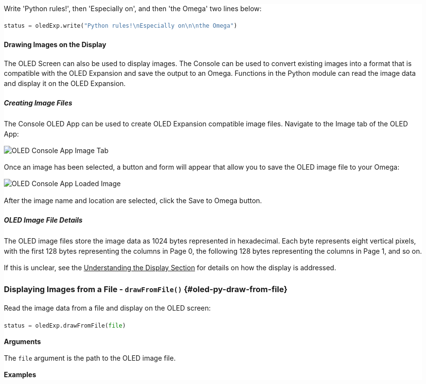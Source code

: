 Write 'Python rules!', then 'Especially on', and then 'the Omega' two lines below:
``` python
status = oledExp.write("Python rules!\nEspecially on\n\nthe Omega")
```








#### Drawing Images on the Display

The OLED Screen can also be used to display images. The Console can be used to convert existing images into a format that is compatible with the OLED Expansion and save the output to an Omega. Functions in the Python module can read the image data and display it on the OLED Expansion.




##### Creating Image Files

The Console OLED App can be used to create OLED Expansion compatible image files. Navigate to the Image tab of the OLED App:

![OLED Console App Image Tab](http://i.imgur.com/FPCVp8x.png)

Once an image has been selected, a button and form will appear that allow you to save the OLED image file to your Omega:

![OLED Console App Loaded Image](http://i.imgur.com/xKx5KHa.png)

After the image name and location are selected, click the Save to Omega button.




##### OLED Image File Details

The OLED image files store the image data as 1024 bytes represented in hexadecimal. Each byte represents eight vertical pixels, with the first 128 bytes representing the columns in Page 0, the following 128 bytes representing the columns in Page 1, and so on.

If this is unclear, see the [Understanding the Display Section](#programming-flow_understanding-the-display) for details on how the display is addressed.




### Displaying Images from a File - `drawFromFile()` {#oled-py-draw-from-file}

Read the image data from a file and display on the OLED screen:
``` python
status = oledExp.drawFromFile(file)
```

**Arguments**

The `file` argument is the path to the OLED image file.


**Examples**
